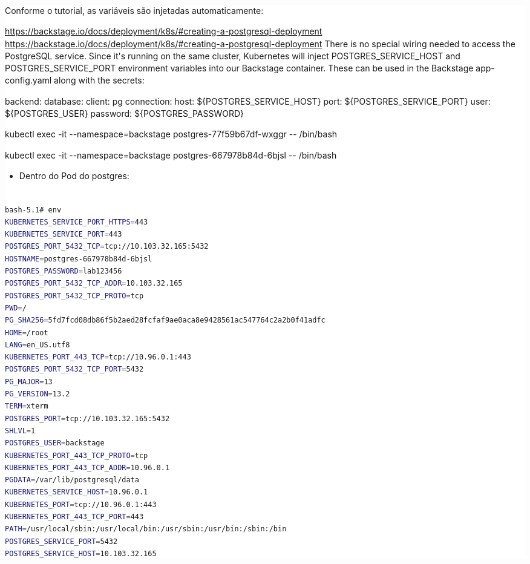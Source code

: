 ~~~~bash
~~~~










Conforme o tutorial, as variáveis são injetadas automaticamente:

https://backstage.io/docs/deployment/k8s/#creating-a-postgresql-deployment
<https://backstage.io/docs/deployment/k8s/#creating-a-postgresql-deployment>
There is no special wiring needed to access the PostgreSQL service. Since it's running on the same cluster, Kubernetes will inject POSTGRES_SERVICE_HOST and POSTGRES_SERVICE_PORT environment variables into our Backstage container. These can be used in the Backstage app-config.yaml along with the secrets:

backend:
  database:
    client: pg
    connection:
      host: ${POSTGRES_SERVICE_HOST}
      port: ${POSTGRES_SERVICE_PORT}
      user: ${POSTGRES_USER}
      password: ${POSTGRES_PASSWORD}









kubectl exec -it --namespace=backstage postgres-77f59b67df-wxggr -- /bin/bash

kubectl exec -it --namespace=backstage postgres-667978b84d-6bjsl -- /bin/bash

- Dentro do Pod do postgres:

~~~~bash

bash-5.1# env
KUBERNETES_SERVICE_PORT_HTTPS=443
KUBERNETES_SERVICE_PORT=443
POSTGRES_PORT_5432_TCP=tcp://10.103.32.165:5432
HOSTNAME=postgres-667978b84d-6bjsl
POSTGRES_PASSWORD=lab123456
POSTGRES_PORT_5432_TCP_ADDR=10.103.32.165
POSTGRES_PORT_5432_TCP_PROTO=tcp
PWD=/
PG_SHA256=5fd7fcd08db86f5b2aed28fcfaf9ae0aca8e9428561ac547764c2a2b0f41adfc
HOME=/root
LANG=en_US.utf8
KUBERNETES_PORT_443_TCP=tcp://10.96.0.1:443
POSTGRES_PORT_5432_TCP_PORT=5432
PG_MAJOR=13
PG_VERSION=13.2
TERM=xterm
POSTGRES_PORT=tcp://10.103.32.165:5432
SHLVL=1
POSTGRES_USER=backstage
KUBERNETES_PORT_443_TCP_PROTO=tcp
KUBERNETES_PORT_443_TCP_ADDR=10.96.0.1
PGDATA=/var/lib/postgresql/data
KUBERNETES_SERVICE_HOST=10.96.0.1
KUBERNETES_PORT=tcp://10.96.0.1:443
KUBERNETES_PORT_443_TCP_PORT=443
PATH=/usr/local/sbin:/usr/local/bin:/usr/sbin:/usr/bin:/sbin:/bin
POSTGRES_SERVICE_PORT=5432
POSTGRES_SERVICE_HOST=10.103.32.165
~~~~